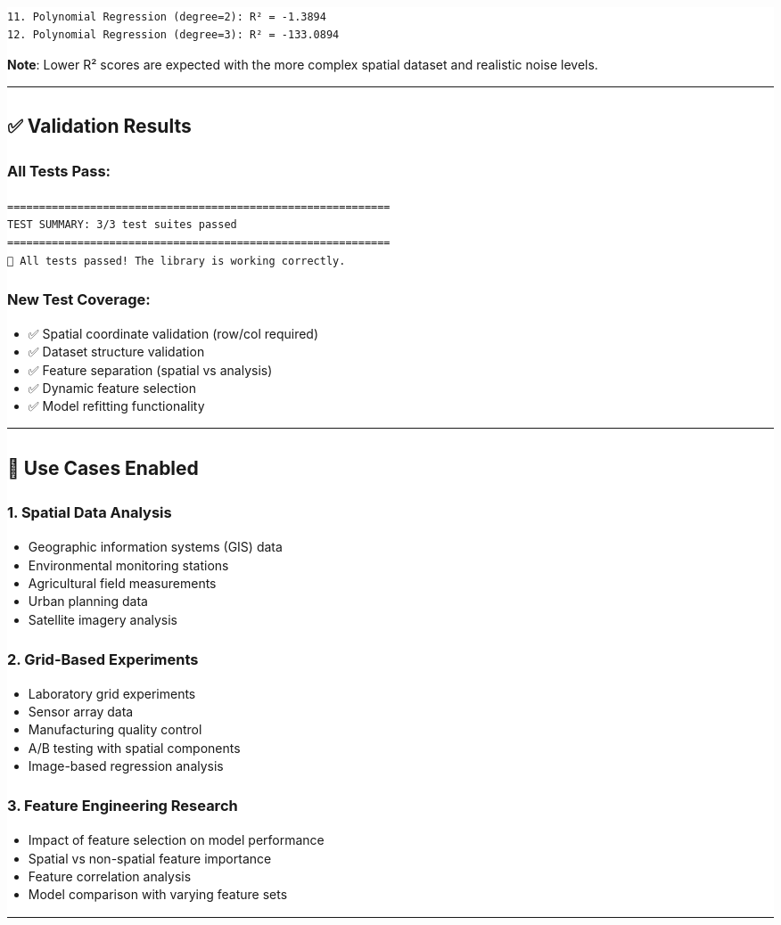 ```
11. Polynomial Regression (degree=2): R² = -1.3894
12. Polynomial Regression (degree=3): R² = -133.0894
```

**Note**: Lower R² scores are expected with the more complex spatial dataset and realistic noise levels.

---

## ✅ **Validation Results**

### **All Tests Pass:**
```
============================================================
TEST SUMMARY: 3/3 test suites passed
============================================================
🎉 All tests passed! The library is working correctly.
```

### **New Test Coverage:**
- ✅ Spatial coordinate validation (row/col required)
- ✅ Dataset structure validation
- ✅ Feature separation (spatial vs analysis)
- ✅ Dynamic feature selection
- ✅ Model refitting functionality

---

## 🎯 **Use Cases Enabled**

### **1. Spatial Data Analysis**
- Geographic information systems (GIS) data
- Environmental monitoring stations
- Agricultural field measurements
- Urban planning data
- Satellite imagery analysis

### **2. Grid-Based Experiments**
- Laboratory grid experiments
- Sensor array data
- Manufacturing quality control
- A/B testing with spatial components
- Image-based regression analysis

### **3. Feature Engineering Research**
- Impact of feature selection on model performance
- Spatial vs non-spatial feature importance
- Feature correlation analysis
- Model comparison with varying feature sets

---